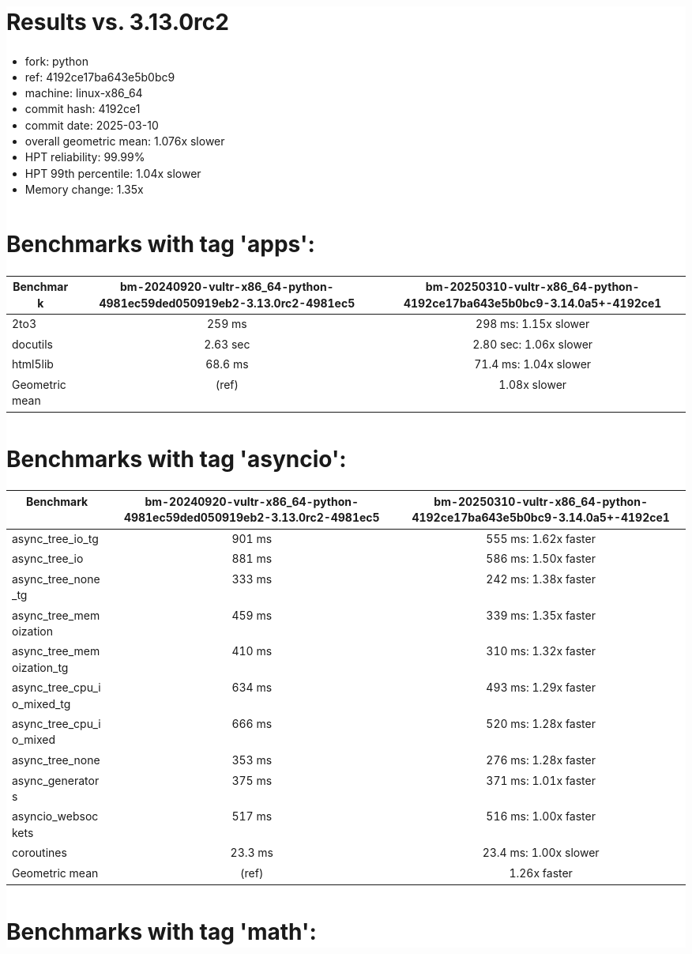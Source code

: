 # Results vs. 3.13.0rc2

- fork: python
- ref: 4192ce17ba643e5b0bc9
- machine: linux-x86_64
- commit hash: 4192ce1
- commit date: 2025-03-10
- overall geometric mean: 1.076x slower
- HPT reliability: 99.99%
- HPT 99th percentile: 1.04x slower
- Memory change: 1.35x

Benchmarks with tag 'apps':
===========================

| Benchmark      | bm-20240920-vultr-x86_64-python-4981ec59ded050919eb2-3.13.0rc2-4981ec5 | bm-20250310-vultr-x86_64-python-4192ce17ba643e5b0bc9-3.14.0a5+-4192ce1 |
|----------------|:----------------------------------------------------------------------:|:----------------------------------------------------------------------:|
| 2to3           | 259 ms                                                                 | 298 ms: 1.15x slower                                                   |
| docutils       | 2.63 sec                                                               | 2.80 sec: 1.06x slower                                                 |
| html5lib       | 68.6 ms                                                                | 71.4 ms: 1.04x slower                                                  |
| Geometric mean | (ref)                                                                  | 1.08x slower                                                           |

Benchmarks with tag 'asyncio':
==============================

| Benchmark                  | bm-20240920-vultr-x86_64-python-4981ec59ded050919eb2-3.13.0rc2-4981ec5 | bm-20250310-vultr-x86_64-python-4192ce17ba643e5b0bc9-3.14.0a5+-4192ce1 |
|----------------------------|:----------------------------------------------------------------------:|:----------------------------------------------------------------------:|
| async_tree_io_tg           | 901 ms                                                                 | 555 ms: 1.62x faster                                                   |
| async_tree_io              | 881 ms                                                                 | 586 ms: 1.50x faster                                                   |
| async_tree_none_tg         | 333 ms                                                                 | 242 ms: 1.38x faster                                                   |
| async_tree_memoization     | 459 ms                                                                 | 339 ms: 1.35x faster                                                   |
| async_tree_memoization_tg  | 410 ms                                                                 | 310 ms: 1.32x faster                                                   |
| async_tree_cpu_io_mixed_tg | 634 ms                                                                 | 493 ms: 1.29x faster                                                   |
| async_tree_cpu_io_mixed    | 666 ms                                                                 | 520 ms: 1.28x faster                                                   |
| async_tree_none            | 353 ms                                                                 | 276 ms: 1.28x faster                                                   |
| async_generators           | 375 ms                                                                 | 371 ms: 1.01x faster                                                   |
| asyncio_websockets         | 517 ms                                                                 | 516 ms: 1.00x faster                                                   |
| coroutines                 | 23.3 ms                                                                | 23.4 ms: 1.00x slower                                                  |
| Geometric mean             | (ref)                                                                  | 1.26x faster                                                           |

Benchmarks with tag 'math':
===========================
